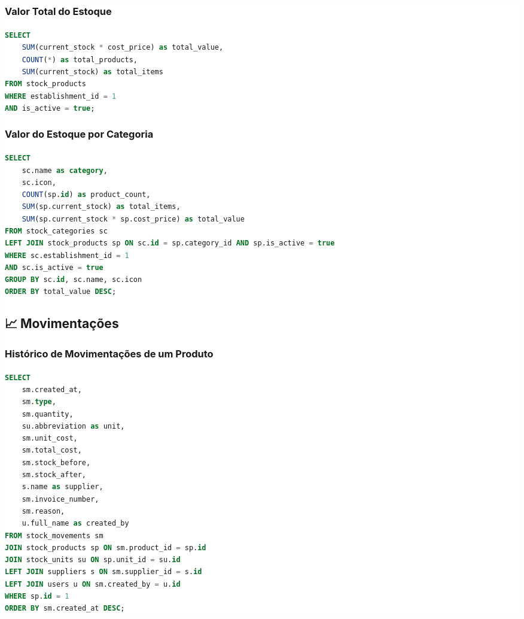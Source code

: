 ### Valor Total do Estoque

```sql
SELECT 
    SUM(current_stock * cost_price) as total_value,
    COUNT(*) as total_products,
    SUM(current_stock) as total_items
FROM stock_products
WHERE establishment_id = 1
AND is_active = true;
```

### Valor do Estoque por Categoria

```sql
SELECT 
    sc.name as category,
    sc.icon,
    COUNT(sp.id) as product_count,
    SUM(sp.current_stock) as total_items,
    SUM(sp.current_stock * sp.cost_price) as total_value
FROM stock_categories sc
LEFT JOIN stock_products sp ON sc.id = sp.category_id AND sp.is_active = true
WHERE sc.establishment_id = 1
AND sc.is_active = true
GROUP BY sc.id, sc.name, sc.icon
ORDER BY total_value DESC;
```

## 📈 Movimentações

### Histórico de Movimentações de um Produto

```sql
SELECT 
    sm.created_at,
    sm.type,
    sm.quantity,
    su.abbreviation as unit,
    sm.unit_cost,
    sm.total_cost,
    sm.stock_before,
    sm.stock_after,
    s.name as supplier,
    sm.invoice_number,
    sm.reason,
    u.full_name as created_by
FROM stock_movements sm
JOIN stock_products sp ON sm.product_id = sp.id
JOIN stock_units su ON sp.unit_id = su.id
LEFT JOIN suppliers s ON sm.supplier_id = s.id
LEFT JOIN users u ON sm.created_by = u.id
WHERE sp.id = 1
ORDER BY sm.created_at DESC;
```

